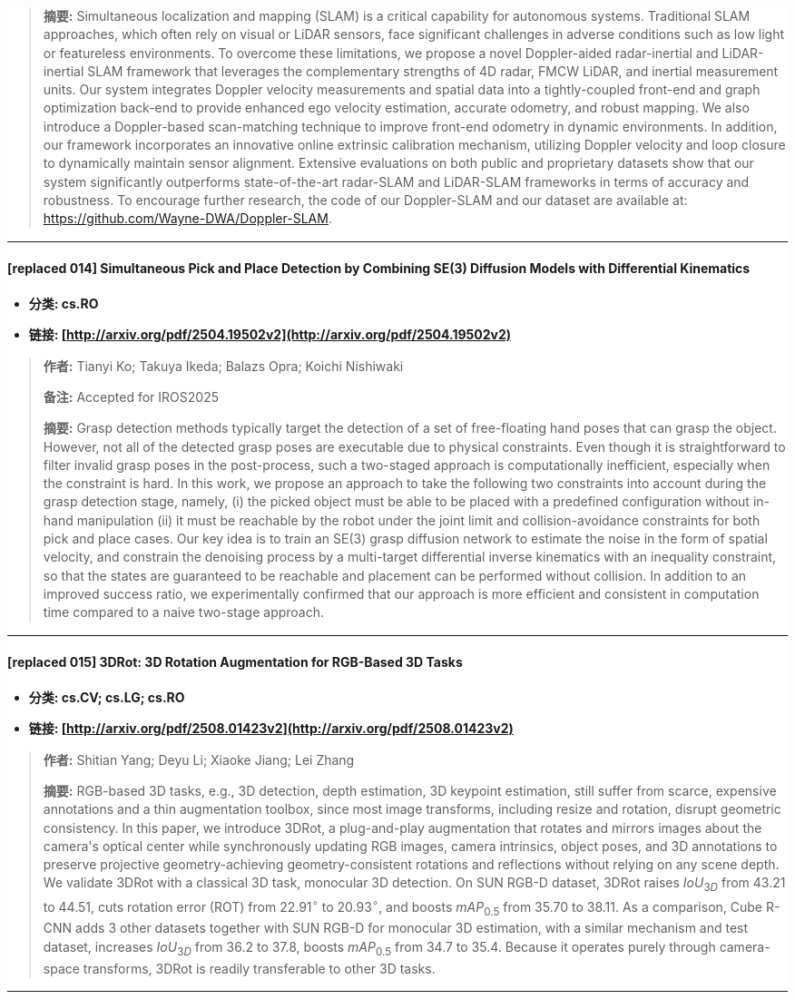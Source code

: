 > **摘要:** Simultaneous localization and mapping (SLAM) is a critical capability for autonomous systems. Traditional SLAM approaches, which often rely on visual or LiDAR sensors, face significant challenges in adverse conditions such as low light or featureless environments. To overcome these limitations, we propose a novel Doppler-aided radar-inertial and LiDAR-inertial SLAM framework that leverages the complementary strengths of 4D radar, FMCW LiDAR, and inertial measurement units. Our system integrates Doppler velocity measurements and spatial data into a tightly-coupled front-end and graph optimization back-end to provide enhanced ego velocity estimation, accurate odometry, and robust mapping. We also introduce a Doppler-based scan-matching technique to improve front-end odometry in dynamic environments. In addition, our framework incorporates an innovative online extrinsic calibration mechanism, utilizing Doppler velocity and loop closure to dynamically maintain sensor alignment. Extensive evaluations on both public and proprietary datasets show that our system significantly outperforms state-of-the-art radar-SLAM and LiDAR-SLAM frameworks in terms of accuracy and robustness. To encourage further research, the code of our Doppler-SLAM and our dataset are available at: https://github.com/Wayne-DWA/Doppler-SLAM.
>
---
#### [replaced 014] Simultaneous Pick and Place Detection by Combining SE(3) Diffusion Models with Differential Kinematics
- **分类: cs.RO**

- **链接: [http://arxiv.org/pdf/2504.19502v2](http://arxiv.org/pdf/2504.19502v2)**

> **作者:** Tianyi Ko; Takuya Ikeda; Balazs Opra; Koichi Nishiwaki
>
> **备注:** Accepted for IROS2025
>
> **摘要:** Grasp detection methods typically target the detection of a set of free-floating hand poses that can grasp the object. However, not all of the detected grasp poses are executable due to physical constraints. Even though it is straightforward to filter invalid grasp poses in the post-process, such a two-staged approach is computationally inefficient, especially when the constraint is hard. In this work, we propose an approach to take the following two constraints into account during the grasp detection stage, namely, (i) the picked object must be able to be placed with a predefined configuration without in-hand manipulation (ii) it must be reachable by the robot under the joint limit and collision-avoidance constraints for both pick and place cases. Our key idea is to train an SE(3) grasp diffusion network to estimate the noise in the form of spatial velocity, and constrain the denoising process by a multi-target differential inverse kinematics with an inequality constraint, so that the states are guaranteed to be reachable and placement can be performed without collision. In addition to an improved success ratio, we experimentally confirmed that our approach is more efficient and consistent in computation time compared to a naive two-stage approach.
>
---
#### [replaced 015] 3DRot: 3D Rotation Augmentation for RGB-Based 3D Tasks
- **分类: cs.CV; cs.LG; cs.RO**

- **链接: [http://arxiv.org/pdf/2508.01423v2](http://arxiv.org/pdf/2508.01423v2)**

> **作者:** Shitian Yang; Deyu Li; Xiaoke Jiang; Lei Zhang
>
> **摘要:** RGB-based 3D tasks, e.g., 3D detection, depth estimation, 3D keypoint estimation, still suffer from scarce, expensive annotations and a thin augmentation toolbox, since most image transforms, including resize and rotation, disrupt geometric consistency. In this paper, we introduce 3DRot, a plug-and-play augmentation that rotates and mirrors images about the camera's optical center while synchronously updating RGB images, camera intrinsics, object poses, and 3D annotations to preserve projective geometry-achieving geometry-consistent rotations and reflections without relying on any scene depth. We validate 3DRot with a classical 3D task, monocular 3D detection. On SUN RGB-D dataset, 3DRot raises $IoU_{3D}$ from 43.21 to 44.51, cuts rotation error (ROT) from 22.91$^\circ$ to 20.93$^\circ$, and boosts $mAP_{0.5}$ from 35.70 to 38.11. As a comparison, Cube R-CNN adds 3 other datasets together with SUN RGB-D for monocular 3D estimation, with a similar mechanism and test dataset, increases $IoU_{3D}$ from 36.2 to 37.8, boosts $mAP_{0.5}$ from 34.7 to 35.4. Because it operates purely through camera-space transforms, 3DRot is readily transferable to other 3D tasks.
>
---